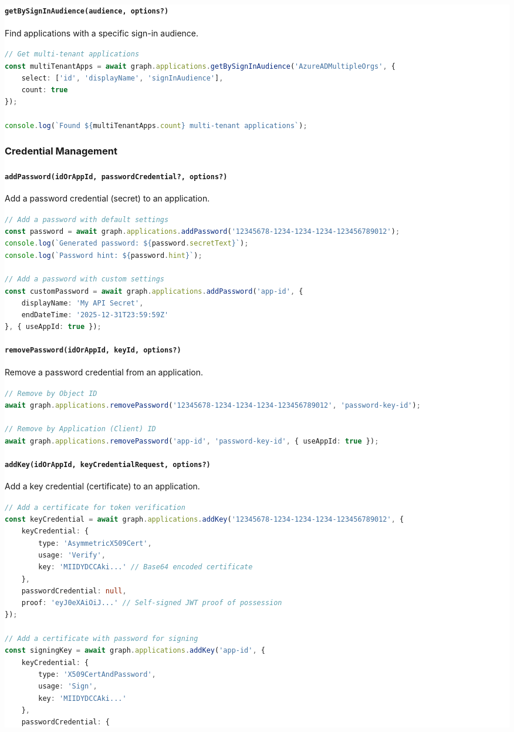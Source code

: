 #### `getBySignInAudience(audience, options?)`
Find applications with a specific sign-in audience.

```typescript
// Get multi-tenant applications
const multiTenantApps = await graph.applications.getBySignInAudience('AzureADMultipleOrgs', {
    select: ['id', 'displayName', 'signInAudience'],
    count: true
});

console.log(`Found ${multiTenantApps.count} multi-tenant applications`);
```

### Credential Management

#### `addPassword(idOrAppId, passwordCredential?, options?)`
Add a password credential (secret) to an application.

```typescript
// Add a password with default settings
const password = await graph.applications.addPassword('12345678-1234-1234-1234-123456789012');
console.log(`Generated password: ${password.secretText}`);
console.log(`Password hint: ${password.hint}`);

// Add a password with custom settings
const customPassword = await graph.applications.addPassword('app-id', {
    displayName: 'My API Secret',
    endDateTime: '2025-12-31T23:59:59Z'
}, { useAppId: true });
```

#### `removePassword(idOrAppId, keyId, options?)`
Remove a password credential from an application.

```typescript
// Remove by Object ID
await graph.applications.removePassword('12345678-1234-1234-1234-123456789012', 'password-key-id');

// Remove by Application (Client) ID
await graph.applications.removePassword('app-id', 'password-key-id', { useAppId: true });
```

#### `addKey(idOrAppId, keyCredentialRequest, options?)`
Add a key credential (certificate) to an application.

```typescript
// Add a certificate for token verification
const keyCredential = await graph.applications.addKey('12345678-1234-1234-1234-123456789012', {
    keyCredential: {
        type: 'AsymmetricX509Cert',
        usage: 'Verify',
        key: 'MIIDYDCCAki...' // Base64 encoded certificate
    },
    passwordCredential: null,
    proof: 'eyJ0eXAiOiJ...' // Self-signed JWT proof of possession
});

// Add a certificate with password for signing
const signingKey = await graph.applications.addKey('app-id', {
    keyCredential: {
        type: 'X509CertAndPassword',
        usage: 'Sign',
        key: 'MIIDYDCCAki...'
    },
    passwordCredential: {
```